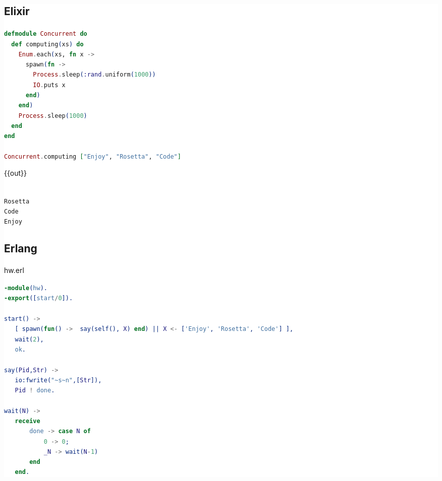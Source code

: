 

## Elixir


```Elixir
defmodule Concurrent do
  def computing(xs) do
    Enum.each(xs, fn x ->
      spawn(fn ->
        Process.sleep(:rand.uniform(1000))
        IO.puts x
      end)
    end)
    Process.sleep(1000)
  end
end

Concurrent.computing ["Enjoy", "Rosetta", "Code"]
```


{{out}}

```txt

Rosetta
Code
Enjoy

```



## Erlang

hw.erl

```erlang
-module(hw).
-export([start/0]).

start() ->
   [ spawn(fun() ->  say(self(), X) end) || X <- ['Enjoy', 'Rosetta', 'Code'] ],
   wait(2),
   ok.

say(Pid,Str) ->
   io:fwrite("~s~n",[Str]),
   Pid ! done.

wait(N) ->
   receive
       done -> case N of
           0 -> 0;
           _N -> wait(N-1)
       end
   end.
```
